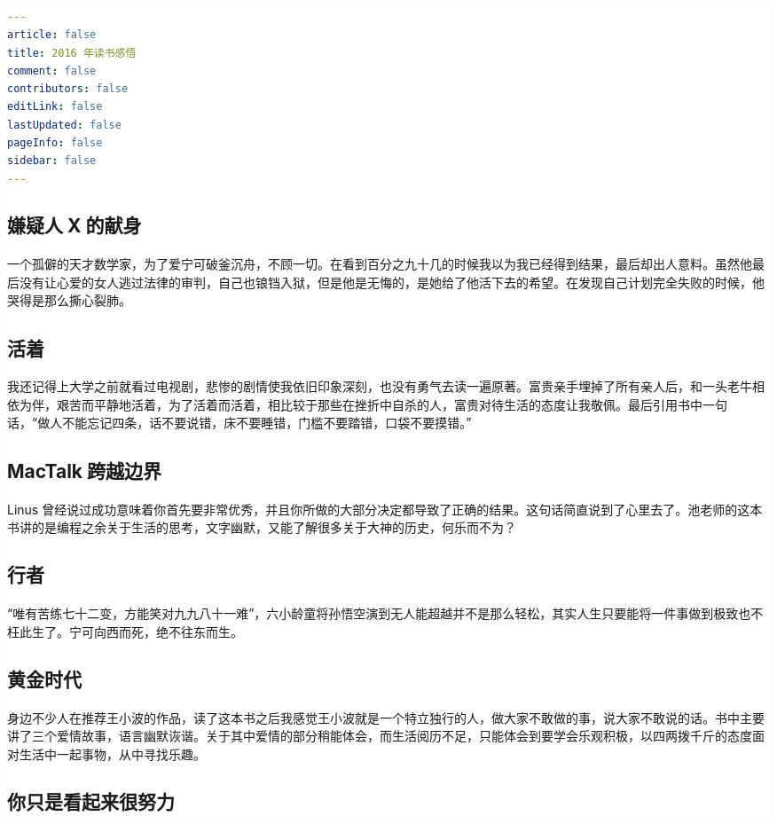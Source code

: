 ```yaml
---
article: false
title: 2016 年读书感悟
comment: false
contributors: false
editLink: false
lastUpdated: false
pageInfo: false
sidebar: false
---
```




<script>
  export default {
    mounted: function() {
      /* 隐藏默认 title */
      document.getElementsByClassName('page-title')[0].style.display = 'none';
      /* page 页面居中不受 sidebar 影响 */
      document.getElementsByClassName('page')[0].style.padding = '60px 0px 32px 0px';
    },
  }
</script>



## 嫌疑人 X 的献身

一个孤僻的天才数学家，为了爱宁可破釜沉舟，不顾一切。在看到百分之九十几的时候我以为我已经得到结果，最后却出人意料。虽然他最后没有让心爱的女人逃过法律的审判，自己也锒铛入狱，但是他是无悔的，是她给了他活下去的希望。在发现自己计划完全失败的时候，他哭得是那么撕心裂肺。

## 活着

我还记得上大学之前就看过电视剧，悲惨的剧情使我依旧印象深刻，也没有勇气去读一遍原著。富贵亲手埋掉了所有亲人后，和一头老牛相依为伴，艰苦而平静地活着，为了活着而活着，相比较于那些在挫折中自杀的人，富贵对待生活的态度让我敬佩。最后引用书中一句话，“做人不能忘记四条，话不要说错，床不要睡错，门槛不要踏错，口袋不要摸错。”

## MacTalk 跨越边界

Linus 曾经说过成功意味着你首先要非常优秀，并且你所做的大部分决定都导致了正确的结果。这句话简直说到了心里去了。池老师的这本书讲的是编程之余关于生活的思考，文字幽默，又能了解很多关于大神的历史，何乐而不为？

## 行者

“唯有苦练七十二变，方能笑对九九八十一难”，六小龄童将孙悟空演到无人能超越并不是那么轻松，其实人生只要能将一件事做到极致也不枉此生了。宁可向西而死，绝不往东而生。

## 黄金时代

身边不少人在推荐王小波的作品，读了这本书之后我感觉王小波就是一个特立独行的人，做大家不敢做的事，说大家不敢说的话。书中主要讲了三个爱情故事，语言幽默诙谐。关于其中爱情的部分稍能体会，而生活阅历不足，只能体会到要学会乐观积极，以四两拨千斤的态度面对生活中一起事物，从中寻找乐趣。

## 你只是看起来很努力
